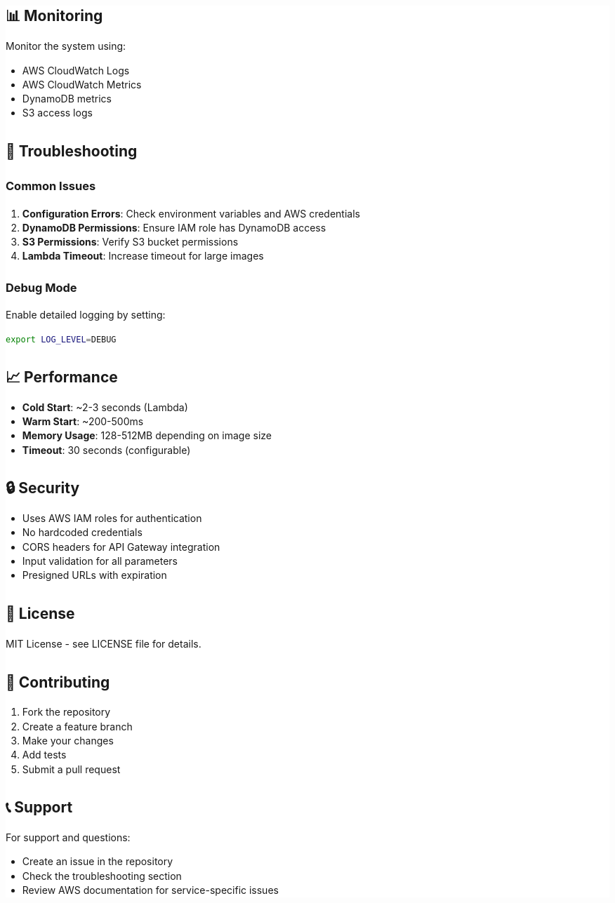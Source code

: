 ## 📊 Monitoring

Monitor the system using:

- AWS CloudWatch Logs
- AWS CloudWatch Metrics
- DynamoDB metrics
- S3 access logs

## 🐛 Troubleshooting

### Common Issues

1. **Configuration Errors**: Check environment variables and AWS credentials
2. **DynamoDB Permissions**: Ensure IAM role has DynamoDB access
3. **S3 Permissions**: Verify S3 bucket permissions
4. **Lambda Timeout**: Increase timeout for large images

### Debug Mode

Enable detailed logging by setting:
```bash
export LOG_LEVEL=DEBUG
```

## 📈 Performance

- **Cold Start**: ~2-3 seconds (Lambda)
- **Warm Start**: ~200-500ms
- **Memory Usage**: 128-512MB depending on image size
- **Timeout**: 30 seconds (configurable)

## 🔒 Security

- Uses AWS IAM roles for authentication
- No hardcoded credentials
- CORS headers for API Gateway integration
- Input validation for all parameters
- Presigned URLs with expiration

## 📄 License

MIT License - see LICENSE file for details.

## 🤝 Contributing

1. Fork the repository
2. Create a feature branch
3. Make your changes
4. Add tests
5. Submit a pull request

## 📞 Support

For support and questions:
- Create an issue in the repository
- Check the troubleshooting section
- Review AWS documentation for service-specific issues
